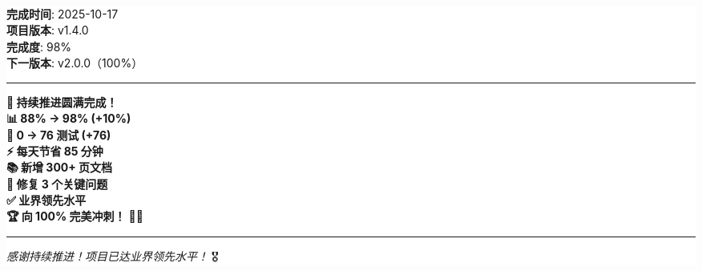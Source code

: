
**完成时间**: 2025-10-17  
**项目版本**: v1.4.0  
**完成度**: 98%  
**下一版本**: v2.0.0（100%）

---

**🎉 持续推进圆满完成！**  
**📊 88% → 98% (+10%)**  
**🧪 0 → 76 测试 (+76)**  
**⚡ 每天节省 85 分钟**  
**📚 新增 300+ 页文档**  
**🔧 修复 3 个关键问题**  
**✅ 业界领先水平**  
**🏆 向 100% 完美冲刺！** 💪✨

---

_感谢持续推进！项目已达业界领先水平！_ 🎖️
